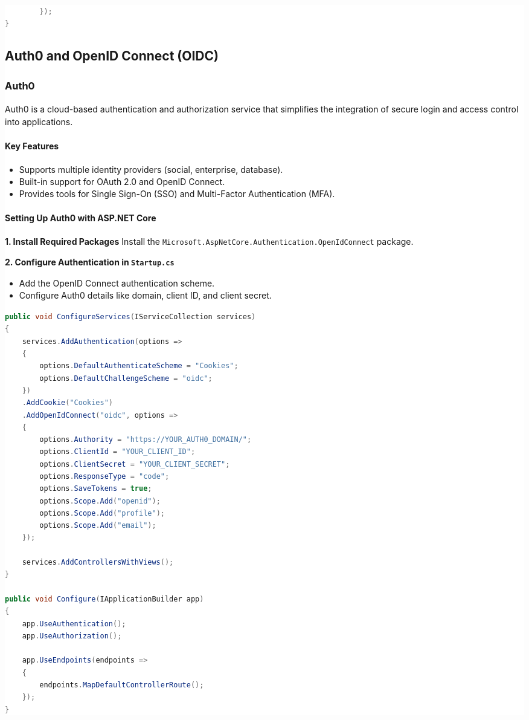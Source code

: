 ```csharp
        });
}
```

## Auth0 and OpenID Connect (OIDC)

### Auth0
Auth0 is a cloud-based authentication and authorization service that simplifies the integration of secure login and access control into applications.

#### Key Features
- Supports multiple identity providers (social, enterprise, database).
- Built-in support for OAuth 2.0 and OpenID Connect.
- Provides tools for Single Sign-On (SSO) and Multi-Factor Authentication (MFA).

#### Setting Up Auth0 with ASP.NET Core

**1. Install Required Packages**
Install the `Microsoft.AspNetCore.Authentication.OpenIdConnect` package.

**2. Configure Authentication in `Startup.cs`**

- Add the OpenID Connect authentication scheme.
- Configure Auth0 details like domain, client ID, and client secret.

```csharp
public void ConfigureServices(IServiceCollection services)
{
    services.AddAuthentication(options =>
    {
        options.DefaultAuthenticateScheme = "Cookies";
        options.DefaultChallengeScheme = "oidc";
    })
    .AddCookie("Cookies")
    .AddOpenIdConnect("oidc", options =>
    {
        options.Authority = "https://YOUR_AUTH0_DOMAIN/";
        options.ClientId = "YOUR_CLIENT_ID";
        options.ClientSecret = "YOUR_CLIENT_SECRET";
        options.ResponseType = "code";
        options.SaveTokens = true;
        options.Scope.Add("openid");
        options.Scope.Add("profile");
        options.Scope.Add("email");
    });

    services.AddControllersWithViews();
}

public void Configure(IApplicationBuilder app)
{
    app.UseAuthentication();
    app.UseAuthorization();

    app.UseEndpoints(endpoints =>
    {
        endpoints.MapDefaultControllerRoute();
    });
}
```
